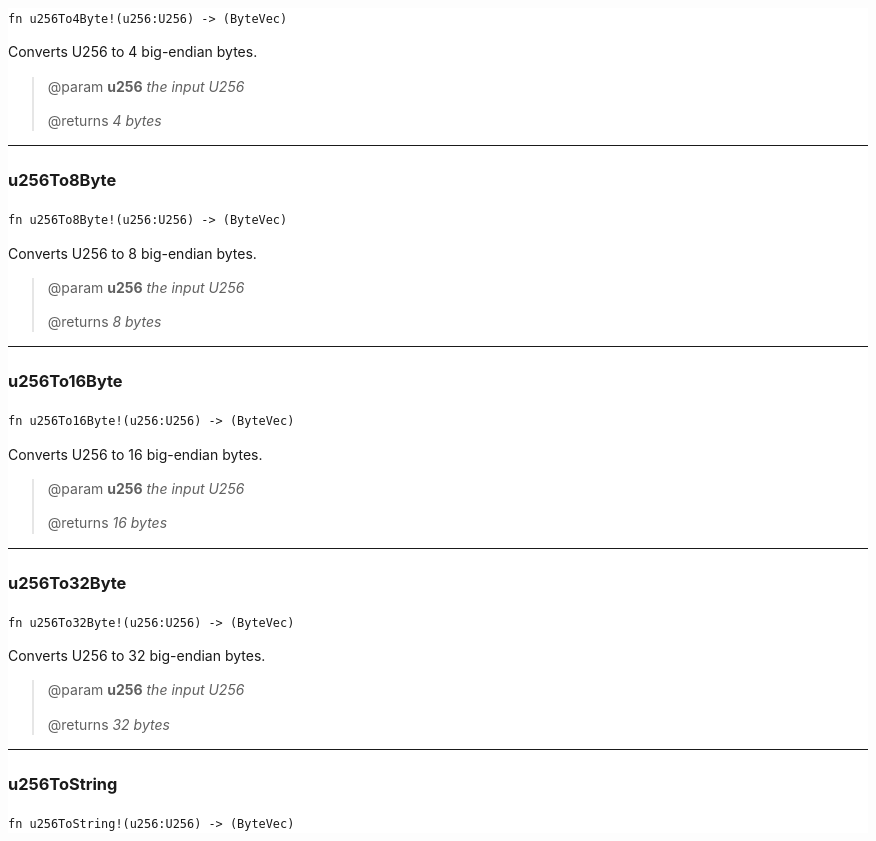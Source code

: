 ```ralph
fn u256To4Byte!(u256:U256) -> (ByteVec)
```

Converts U256 to 4 big-endian bytes.

> @param **u256** *the input U256*
>
> @returns *4 bytes*

---

### u256To8Byte

```ralph
fn u256To8Byte!(u256:U256) -> (ByteVec)
```

Converts U256 to 8 big-endian bytes.

> @param **u256** *the input U256*
>
> @returns *8 bytes*

---

### u256To16Byte

```ralph
fn u256To16Byte!(u256:U256) -> (ByteVec)
```

Converts U256 to 16 big-endian bytes.

> @param **u256** *the input U256*
>
> @returns *16 bytes*

---

### u256To32Byte

```ralph
fn u256To32Byte!(u256:U256) -> (ByteVec)
```

Converts U256 to 32 big-endian bytes.

> @param **u256** *the input U256*
>
> @returns *32 bytes*

---

### u256ToString

```ralph
fn u256ToString!(u256:U256) -> (ByteVec)
```
